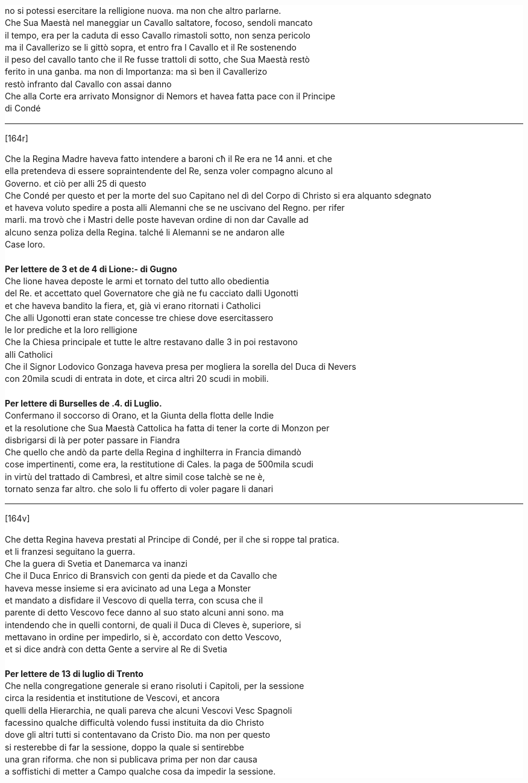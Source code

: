 no si potessi esercitare la relligione nuova. ma non che altro parlarne.  
Che Sua Maestà nel maneggiar un Cavallo saltatore, focoso, sendoli mancato  
il tempo, era per la caduta di esso Cavallo rimastoli sotto, non senza pericolo  
ma il Cavallerizo se li gittò sopra, et entro fra l Cavallo et il Re sostenendo  
il peso del cavallo tanto che il Re fusse trattoli di sotto, che Sua Maestà restò  
ferito in una ganba. ma non di Importanza: ma sì ben il Cavallerizo  
restò infranto dal Cavallo con assai danno  
Che alla Corte era arrivato Monsignor di Nemors et havea fatta pace con il Principe  
di Condé  
  
---  

[164r]  
  
  
Che la Regina Madre haveva fatto intendere a baroni cħ il Re era ne 14 anni. et che  
ella pretendeva di essere sopraintendente del Re, senza voler compagno alcuno al  
Governo. et ciò per alli 25 di questo  
Che Condé per questo et per la morte del suo Capitano nel dì del Corpo di Christo si era alquanto sdegnato  
et haveva voluto spedire a posta alli Alemanni che se ne uscivano del Regno. per rifer  
marli. ma trovò che i Mastri delle poste havevan ordine di non dar Cavalle ad  
alcuno senza poliza della Regina. talché li Alemanni se ne andaron alle  
Case loro.  
<br/><strong>Per lettere de 3 et de 4 di Lione:- di Gugno</strong>  
Che lione havea deposte le armi et tornato del tutto allo obedientia  
del Re. et accettato quel Governatore che già ne fu cacciato dalli Ugonotti  
et che haveva bandito la fiera, et, già vi erano ritornati i Catholici  
Che alli Ugonotti eran state concesse tre chiese dove esercitassero  
le lor prediche et la loro relligione  
Che la Chiesa principale et tutte le altre restavano dalle 3 in poi restavono  
alli Catholici  
Che il Signor Lodovico Gonzaga haveva presa per mogliera la sorella del Duca di Nevers  
con 20mila scudi di entrata in dote, et circa altri 20 scudi in mobili.  
<br/><strong>Per lettere di Burselles de .4. di Luglio.</strong>  
Confermano il soccorso di Orano, et la Giunta della flotta delle Indie  
et la resolutione che Sua Maestà Cattolica ha fatta di tener la corte di Monzon per  
disbrigarsi di là per poter passare in Fiandra  
Che quello che andò da parte della Regina d inghilterra in Francia dimandò  
cose impertinenti, come era, la restitutione di Cales. la paga de 500mila scudi  
in virtù del trattado di Cambresì, et altre simil cose talchè se ne è,  
tornato senza far altro. che solo li fu offerto di voler pagare li danari  
  
---  

[164v]  
  
  
Che detta Regina haveva prestati al Principe di Condé, per il che si roppe tal pratica.  
et li franzesi seguitano la guerra.  
Che la guera di Svetia et Danemarca va inanzi  
Che il Duca Enrico di Bransvich con genti da piede et da Cavallo che  
haveva messe insieme si era avicinato ad una Lega a Monster  
et mandato a disfidare il Vescovo di quella terra, con scusa che il  
parente di detto Vescovo fece danno al suo stato alcuni anni sono. ma  
intendendo che in quelli contorni, de quali il Duca di Cleves è, superiore, si  
mettavano in ordine per impedirlo, si è, accordato con detto Vescovo,  
et si dice andrà con detta Gente a servire al Re di Svetia  
<br/><strong>Per lettere de 13 di luglio di Trento</strong>  
Che nella congregatione generale si erano risoluti i Capitoli, per la sessione  
circa la residentia et institutione de Vescovi, et ancora  
quelli della Hierarchia, ne quali pareva che alcuni Vescovi Vesc Spagnoli  
facessino qualche difficultà volendo fussi instituita da dio Christo  
dove gli altri tutti si contentavano da Cristo Dio. ma non per questo  
si resterebbe di far la sessione, doppo la quale si sentirebbe  
una gran riforma. che non si publicava prima per non dar causa  
a soffistichi di metter a Campo qualche cosa da impedir la sessione.  